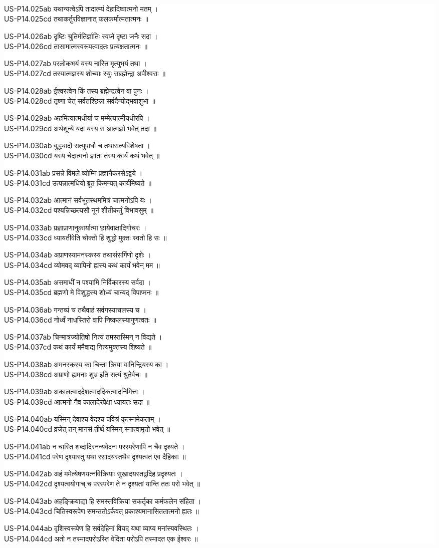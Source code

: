 US-P14.025ab   यथान्यत्वेऽपि तादात्म्यं देहादिष्वात्मनो मतम् ।  
US-P14.025cd   तथाकर्तुरविज्ञानात् फलकर्मात्मतात्मनः ॥  
  
US-P14.026ab   दृष्टिः श्रुतिर्मतिर्ज्ञातिः स्वप्ने दृष्टा जनैः सदा ।  
US-P14.026cd   तासामात्मस्वरूपत्वादतः प्रत्यक्षतात्मनः ॥  
  
US-P14.027ab   परलोकभयं यस्य नास्ति मृत्युभयं तथा ।  
US-P14.027cd   तस्यात्मज्ञस्य शोच्याः स्युः सब्रह्मेन्द्रा अपीश्वराः ॥  
  
US-P14.028ab   ईश्वरत्वेन किं तस्य ब्रह्मेन्द्रत्वेन वा पुनः ।  
US-P14.028cd   तृष्णा चेत् सर्वतश्छिन्ना सर्वदैन्योद्भवाशुभा ॥  
  
US-P14.029ab   अहमित्यात्मधीर्या च मम्मेत्यात्मीयधीरपि ।  
US-P14.029cd   अर्थशून्ये यदा यस्य स आत्मज्ञो भवेत् तदा ॥  
  
US-P14.030ab   बुद्ध्यादौ सत्युपाधौ च तथासत्यविशेषता ।  
US-P14.030cd   यस्य चेदात्मनो ज्ञाता तस्य कार्यं कथं भवेत् ॥  
  
US-P14.031ab   प्रसन्ने विमले व्योम्नि प्रज्ञानैकरसेऽद्वये  ।  
US-P14.031cd   उत्पन्नात्मधियो ब्रूत किमन्यत् कार्यमिष्यते ॥  
  
US-P14.032ab   आत्मानं सर्वभूतस्थममित्रं चात्मनोऽपि यः ।  
US-P14.032cd   पश्यन्निच्छत्यसौ नूनं शीतीकर्तुं विभावसुम् ॥  
  
US-P14.033ab   प्रज्ञाप्राणानुकार्यात्मा छायेवाक्षादिगोचरः ।  
US-P14.033cd   ध्यायतीवेति चोक्तो हि शुद्धो मुक्तः स्वतो हि सः ॥  
  
US-P14.034ab   अप्राणस्यामनस्कस्य तथासंसर्गिणो दृशेः ।  
US-P14.034cd   व्योमवद् व्यापिनो ह्यस्य कथं कार्यं भवेन् मम ॥  
  
US-P14.035ab   असमाधीं न पश्यामि निर्विकारस्य सर्वदा ।  
US-P14.035cd   ब्रह्मणो मे विशुद्धस्य शोध्यं चान्यद् विपाप्मनः ॥  
  
US-P14.036ab   गन्तव्यं च तथैवाहं सर्वगस्याचलस्य च ।  
US-P14.036cd   नोर्ध्वं नाधस्तिरो वापि निष्कलस्यागुणत्वतः ॥  
  
US-P14.037ab   चिन्मात्रज्योतिषो नित्यं तमस्तस्मिन् न विद्यते ।  
US-P14.037cd   कथं कार्यं ममैवाद्य नित्यमुक्तस्य शिष्यते ॥  
  
US-P14.038ab   अमनस्कस्य का चिन्ता क्रिया वानिन्द्रियस्य का ।  
US-P14.038cd   अप्राणो ह्यमनाः शुभ्र इति सत्यं श्रुतेर्वचः ॥  
  
US-P14.039ab   अकालत्वाददेशत्वाददिकत्वादनिमित्तः ।  
US-P14.039cd   आत्मनो नैव कालादेरपेक्षा ध्यायतः सदा ॥  
  
US-P14.040ab   यस्मिन् देवाश्च वेदश्च पवित्रं कृत्स्नमेकताम् ।  
US-P14.040cd   व्रजेत् तन् मानसं तीर्थं यस्मिन् स्नात्वामृतो भवेत् ॥  
  
US-P14.041ab   न चास्ति शब्दादिरनन्यवेदनः परस्परेणापि न चैव दृश्यते ।  
US-P14.041cd   परेण दृश्यास्तु यथा रसादयस्तथैव दृश्यत्वत एव दैहिकाः ॥  
  
US-P14.042ab   अहं ममेत्येषणयत्नविक्रियाः सुखादयस्तद्वदिह प्रदृश्यतः ।  
US-P14.042cd   दृश्यत्वयोगाच् च परस्परेण ते न दृश्यतां यान्ति ततः परो भवेत् ॥  
  
US-P14.043ab   अहङ्क्रियाद्या हि समस्तविक्रिया सकर्तृका कर्मफलेन संहिता ।  
US-P14.043cd   चितिस्वरूपेण समन्ततोऽर्कवत् प्रकाश्यमानासिततात्मनो ह्यतः ॥  
  
US-P14.044ab   दृशिस्वरूपेण हि सर्वदेहिनां वियद् यथा व्याप्य मनांस्यवस्थितः ।  
US-P14.044cd   अतो न तस्मादपरोऽस्ति वेदिता परोऽपि तस्मादत एक ईश्वरः ॥  
  